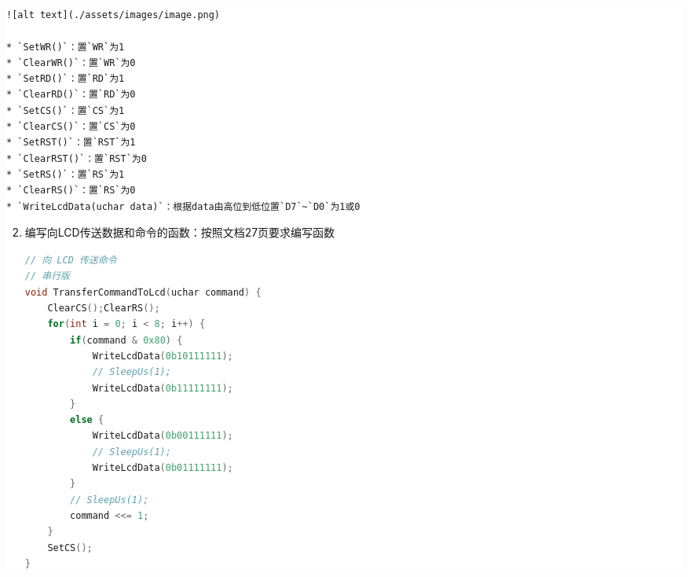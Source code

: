     ![alt text](./assets/images/image.png)

    * `SetWR()`：置`WR`为1
    * `ClearWR()`：置`WR`为0
    * `SetRD()`：置`RD`为1
    * `ClearRD()`：置`RD`为0
    * `SetCS()`：置`CS`为1
    * `ClearCS()`：置`CS`为0
    * `SetRST()`：置`RST`为1
    * `ClearRST()`：置`RST`为0
    * `SetRS()`：置`RS`为1
    * `ClearRS()`：置`RS`为0
    * `WriteLcdData(uchar data)`：根据data由高位到低位置`D7`~`D0`为1或0

2. 编写向LCD传送数据和命令的函数：按照文档27页要求编写函数

    ```c
    // 向 LCD 传送命令
    // 串行版
    void TransferCommandToLcd(uchar command) {
        ClearCS();ClearRS();
        for(int i = 0; i < 8; i++) {
            if(command & 0x80) {
                WriteLcdData(0b10111111);
                // SleepUs(1);
                WriteLcdData(0b11111111);
            }
            else {  
                WriteLcdData(0b00111111);
                // SleepUs(1);
                WriteLcdData(0b01111111);
            }
            // SleepUs(1);
            command <<= 1;
        }
        SetCS();
    }
